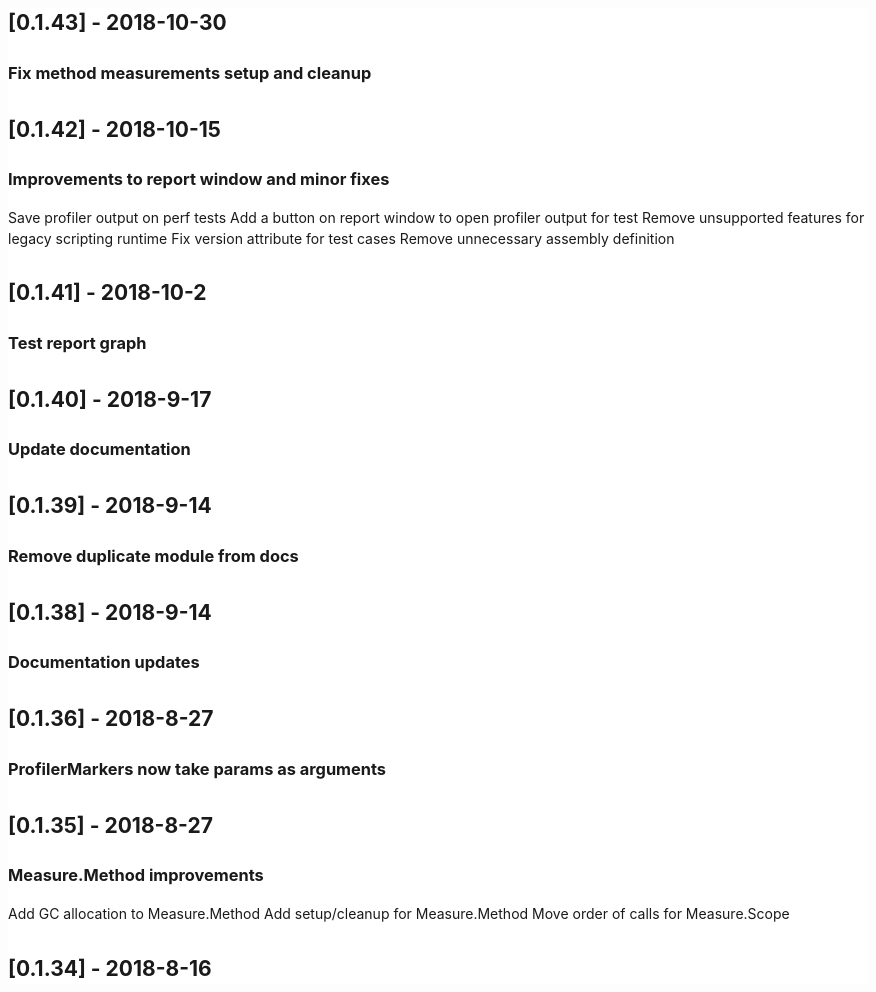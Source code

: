 ## [0.1.43] - 2018-10-30

### Fix method measurements setup and cleanup

## [0.1.42] - 2018-10-15

### Improvements to report window and minor fixes

Save profiler output on perf tests
Add a button on report window to open profiler output for test
Remove unsupported features for legacy scripting runtime
Fix version attribute for test cases
Remove unnecessary assembly definition

## [0.1.41] - 2018-10-2

### Test report graph

## [0.1.40] - 2018-9-17

### Update documentation

## [0.1.39] - 2018-9-14

### Remove duplicate module from docs

## [0.1.38] - 2018-9-14

### Documentation updates

## [0.1.36] - 2018-8-27

### ProfilerMarkers now take params as arguments

## [0.1.35] - 2018-8-27

### Measure.Method improvements

Add GC allocation to Measure.Method
Add setup/cleanup for Measure.Method
Move order of calls for Measure.Scope

## [0.1.34] - 2018-8-16
